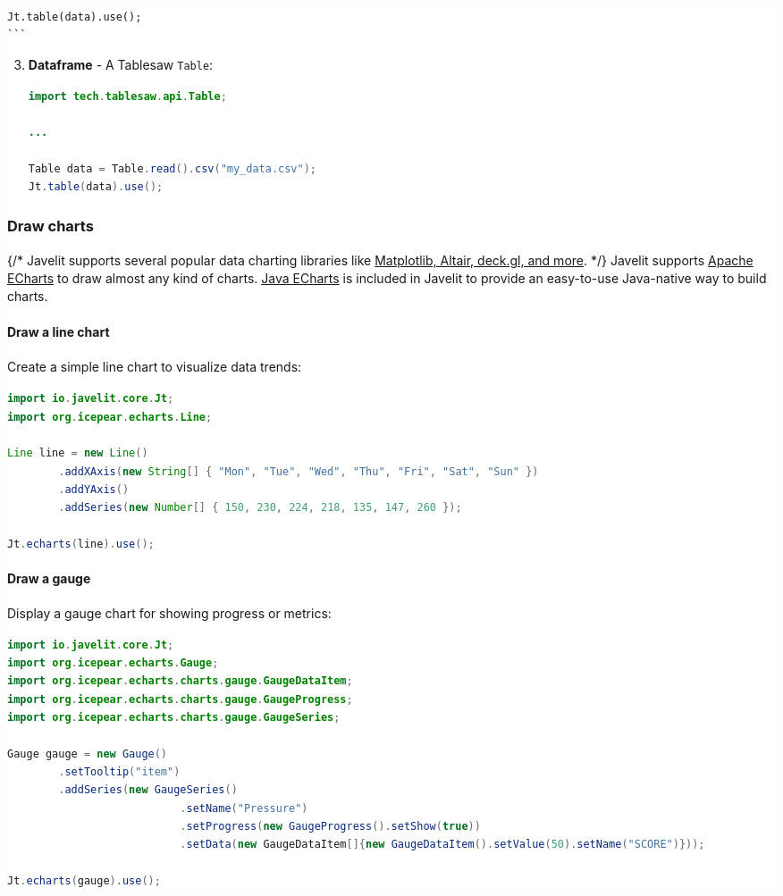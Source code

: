     Jt.table(data).use();
    ```

3. **Dataframe** - A Tablesaw `Table`:
    ```java
    import tech.tablesaw.api.Table;
   
    ...   
   
    Table data = Table.read().csv("my_data.csv");
    Jt.table(data).use();
    ```

### Draw charts

{/* 
Javelit supports several popular data charting libraries like [Matplotlib,
Altair, deck.gl, and more](/develop/api-reference#chart-elements).
*/}
Javelit supports [Apache ECharts](https://echarts.apache.org/en/index.html) to draw almost any kind of charts.
[Java ECharts](https://echarts.icepear.org/#/overview) is included in Javelit to provide an easy-to-use Java-native way to build charts.

#### Draw a line chart

Create a simple line chart to visualize data trends:

```java
import io.javelit.core.Jt;
import org.icepear.echarts.Line;

Line line = new Line()
        .addXAxis(new String[] { "Mon", "Tue", "Wed", "Thu", "Fri", "Sat", "Sun" })
        .addYAxis()
        .addSeries(new Number[] { 150, 230, 224, 218, 135, 147, 260 });

Jt.echarts(line).use();
```

#### Draw a gauge

Display a gauge chart for showing progress or metrics:

```java
import io.javelit.core.Jt;
import org.icepear.echarts.Gauge;
import org.icepear.echarts.charts.gauge.GaugeDataItem;
import org.icepear.echarts.charts.gauge.GaugeProgress;
import org.icepear.echarts.charts.gauge.GaugeSeries;

Gauge gauge = new Gauge()
        .setTooltip("item")
        .addSeries(new GaugeSeries()
                           .setName("Pressure")
                           .setProgress(new GaugeProgress().setShow(true))
                           .setData(new GaugeDataItem[]{new GaugeDataItem().setValue(50).setName("SCORE")}));

Jt.echarts(gauge).use();
```
